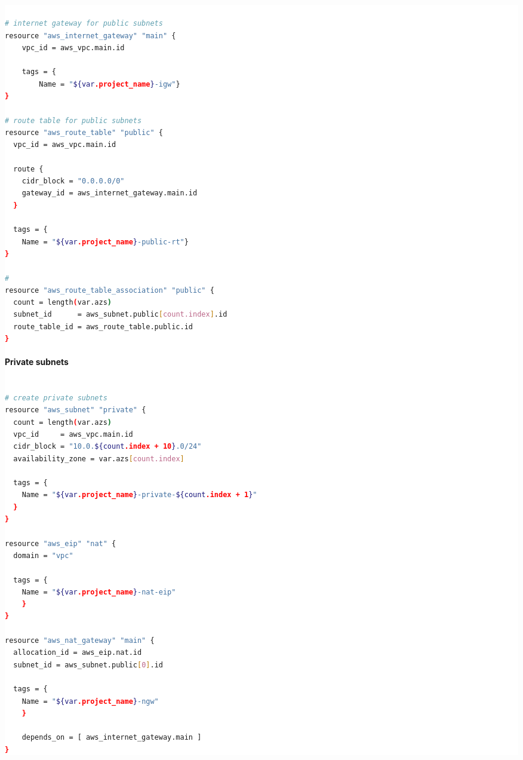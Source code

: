 ```bash

# internet gateway for public subnets
resource "aws_internet_gateway" "main" {
    vpc_id = aws_vpc.main.id
    
    tags = {
        Name = "${var.project_name}-igw"}
}

# route table for public subnets
resource "aws_route_table" "public" {
  vpc_id = aws_vpc.main.id

  route {
    cidr_block = "0.0.0.0/0"
    gateway_id = aws_internet_gateway.main.id
  }

  tags = {
    Name = "${var.project_name}-public-rt"}
}

# 
resource "aws_route_table_association" "public" {
  count = length(var.azs)  
  subnet_id      = aws_subnet.public[count.index].id
  route_table_id = aws_route_table.public.id
}
```

#### Private subnets

```bash

# create private subnets
resource "aws_subnet" "private" {
  count = length(var.azs)      
  vpc_id     = aws_vpc.main.id
  cidr_block = "10.0.${count.index + 10}.0/24"
  availability_zone = var.azs[count.index]

  tags = {
    Name = "${var.project_name}-private-${count.index + 1}"
  }
}

resource "aws_eip" "nat" {
  domain = "vpc"

  tags = {
    Name = "${var.project_name}-nat-eip"
    }
}

resource "aws_nat_gateway" "main" {
  allocation_id = aws_eip.nat.id
  subnet_id = aws_subnet.public[0].id

  tags = {
    Name = "${var.project_name}-ngw"
    }

    depends_on = [ aws_internet_gateway.main ]
}
```
